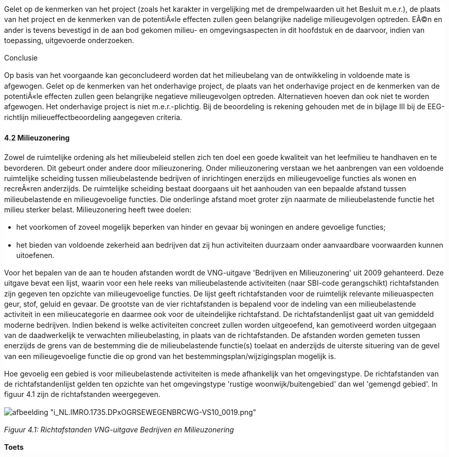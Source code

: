 Gelet op de kenmerken van het project (zoals het karakter in vergelijking met de drempelwaarden uit het Besluit m.e.r.), de plaats van het project en de kenmerken van de potentiÃ«le effecten zullen geen belangrijke nadelige milieugevolgen optreden. EÃ©n en ander is tevens bevestigd in de aan bod gekomen milieu\- en omgevingsaspecten in dit hoofdstuk en de daarvoor, indien van toepassing, uitgevoerde onderzoeken.

Conclusie

Op basis van het voorgaande kan geconcludeerd worden dat het milieubelang van de ontwikkeling in voldoende mate is afgewogen. Gelet op de kenmerken van het onderhavige project, de plaats van het onderhavige project en de kenmerken van de potentiÃ«le effecten zullen geen belangrijke negatieve milieugevolgen optreden. Alternatieven hoeven dan ook niet te worden afgewogen. Het onderhavige project is niet m.e.r.\-plichtig. Bij de beoordeling is rekening gehouden met de in bijlage III bij de EEG\-richtlijn milieueffectbeoordeling aangegeven criteria.

#### 4\.2 Milieuzonering

Zowel de ruimtelijke ordening als het milieubeleid stellen zich ten doel een goede kwaliteit van het leefmilieu te handhaven en te bevorderen. Dit gebeurt onder andere door milieuzonering. Onder milieuzonering verstaan we het aanbrengen van een voldoende ruimtelijke scheiding tussen milieubelastende bedrijven of inrichtingen enerzijds en milieugevoelige functies als wonen en recreÃ«ren anderzijds. De ruimtelijke scheiding bestaat doorgaans uit het aanhouden van een bepaalde afstand tussen milieubelastende en milieugevoelige functies. Die onderlinge afstand moet groter zijn naarmate de milieubelastende functie het milieu sterker belast. Milieuzonering heeft twee doelen:

* het voorkomen of zoveel mogelijk beperken van hinder en gevaar bij woningen en andere gevoelige functies;

* het bieden van voldoende zekerheid aan bedrijven dat zij hun activiteiten duurzaam onder aanvaardbare voorwaarden kunnen uitoefenen.

Voor het bepalen van de aan te houden afstanden wordt de VNG\-uitgave 'Bedrijven en Milieuzonering' uit 2009 gehanteerd. Deze uitgave bevat een lijst, waarin voor een hele reeks van milieubelastende activiteiten (naar SBI\-code gerangschikt) richtafstanden zijn gegeven ten opzichte van milieugevoelige functies. De lijst geeft richtafstanden voor de ruimtelijk relevante milieuaspecten geur, stof, geluid en gevaar. De grootste van de vier richtafstanden is bepalend voor de indeling van een milieubelastende activiteit in een milieucategorie en daarmee ook voor de uiteindelijke richtafstand. De richtafstandenlijst gaat uit van gemiddeld moderne bedrijven. Indien bekend is welke activiteiten concreet zullen worden uitgeoefend, kan gemotiveerd worden uitgegaan van de daadwerkelijk te verwachten milieubelasting, in plaats van de richtafstanden. De afstanden worden gemeten tussen enerzijds de grens van de bestemming die de milieubelastende functie(s) toelaat en anderzijds de uiterste situering van de gevel van een milieugevoelige functie die op grond van het bestemmingsplan/wijzigingsplan mogelijk is.

Hoe gevoelig een gebied is voor milieubelastende activiteiten is mede afhankelijk van het omgevingstype. De richtafstanden van de richtafstandenlijst gelden ten opzichte van het omgevingstype 'rustige woonwijk/buitengebied' dan wel 'gemengd gebied'. In figuur 4\.1 zijn de richtafstanden weergegeven.

![afbeelding "i_NL.IMRO.1735.DPxOGRSEWEGENBRCWG-VS10_0019.png"](i_NL.IMRO.1735.DPxOGRSEWEGENBRCWG-VS10_0019.png)

*Figuur 4\.1: Richtafstanden VNG\-uitgave Bedrijven en Milieuzonering*

**Toets**

